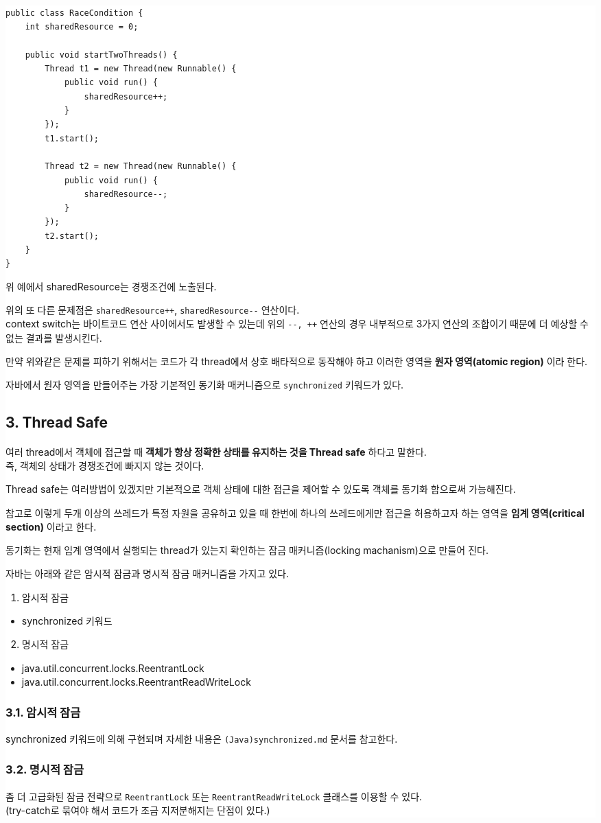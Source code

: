 ```
public class RaceCondition {
	int sharedResource = 0;
	
	public void startTwoThreads() {
		Thread t1 = new Thread(new Runnable() {
			public void run() {
				sharedResource++;
			}
		});
		t1.start();
		
		Thread t2 = new Thread(new Runnable() {
			public void run() {
				sharedResource--;
			}
		});
		t2.start();
	}
}
``` 

 위 예에서 sharedResource는 경쟁조건에 노출된다. <br/>
 
 위의 또 다른 문제점은 `sharedResource++`, `sharedResource--` 연산이다. <br/>
 context switch는 바이트코드 연산 사이에서도 발생할 수 있는데 위의 `--, ++` 연산의 경우 내부적으로 3가지 연산의 조합이기 때문에 더 예상할 수 없는 결과를 발생시킨다.
 
 만약 위와같은 문제를 피하기 위해서는 코드가 각 thread에서 상호 배타적으로 동작해야 하고 이러한 영역을 **원자 영역(atomic region)** 이라 한다.
 
 자바에서 원자 영역을 만들어주는 가장 기본적인 동기화 매커니즘으로 `synchronized` 키워드가 있다.
 
 
## 3. Thread Safe 
 여러 thread에서 객체에 접근할 때 **객체가 항상 정확한 상태를 유지하는 것을 Thread safe** 하다고 말한다. <br/>
 즉, 객체의 상태가 경쟁조건에 빠지지 않는 것이다.

 Thread safe는 여러방법이 있겠지만 기본적으로 객체 상태에 대한 접근을 제어할 수 있도록 객체를 동기화 함으로써 가능해진다.<br/>
 
 참고로 이렇게 두개 이상의 쓰레드가 특정 자원을 공유하고 있을 때 한번에 하나의 쓰레드에게만 접근을 허용하고자 하는 영역을 **임계 영역(critical section)** 이라고 한다.
 
 동기화는 현재 임계 영역에서 실행되는 thread가 있는지 확인하는 잠금 매커니즘(locking machanism)으로 만들어 진다.

 자바는 아래와 같은 암시적 잠금과 명시적 잠금 매커니즘을 가지고 있다.
 
 1. 암시적 잠금 
  - synchronized 키워드
 2. 명시적 잠금
  - java.util.concurrent.locks.ReentrantLock
  - java.util.concurrent.locks.ReentrantReadWriteLock
 
### 3.1. 암시적 잠금
 synchronized 키워드에 의해 구현되며 자세한 내용은 `(Java)synchronized.md` 문서를 참고한다.

### 3.2. 명시적 잠금
 좀 더 고급화된 잠금 전략으로 `ReentrantLock` 또는 `ReentrantReadWriteLock` 클래스를 이용할 수 있다. <br/>
 (try-catch로 묶여야 해서 코드가 조금 지저분해지는 단점이 있다.)
